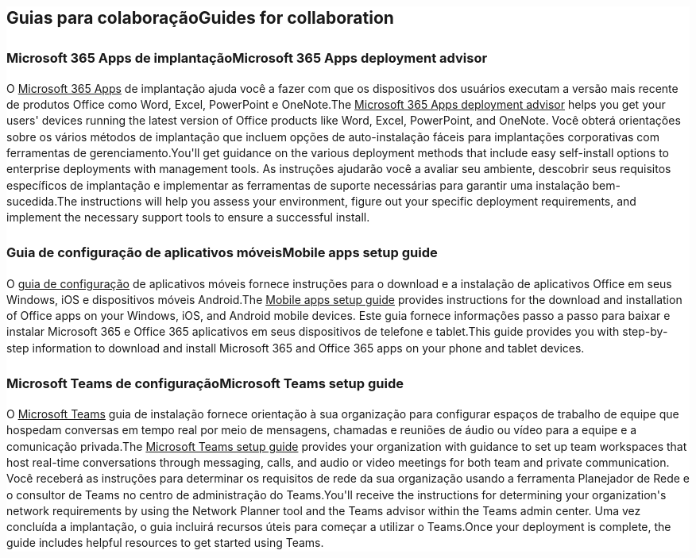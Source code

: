 ## <a name="guides-for-collaboration"></a><span data-ttu-id="55110-205">Guias para colaboração</span><span class="sxs-lookup"><span data-stu-id="55110-205">Guides for collaboration</span></span>

### <a name="microsoft-365-apps-deployment-advisor"></a><span data-ttu-id="55110-206">Microsoft 365 Apps de implantação</span><span class="sxs-lookup"><span data-stu-id="55110-206">Microsoft 365 Apps deployment advisor</span></span>

<span data-ttu-id="55110-207">O [Microsoft 365 Apps](https://aka.ms/OPPquickstartguide) de implantação ajuda você a fazer com que os dispositivos dos usuários executam a versão mais recente de produtos Office como Word, Excel, PowerPoint e OneNote.</span><span class="sxs-lookup"><span data-stu-id="55110-207">The [Microsoft 365 Apps deployment advisor](https://aka.ms/OPPquickstartguide) helps you get your users' devices running the latest version of Office products like Word, Excel, PowerPoint, and OneNote.</span></span> <span data-ttu-id="55110-208">Você obterá orientações sobre os vários métodos de implantação que incluem opções de auto-instalação fáceis para implantações corporativas com ferramentas de gerenciamento.</span><span class="sxs-lookup"><span data-stu-id="55110-208">You'll get guidance on the various deployment methods that include easy self-install options to enterprise deployments with management tools.</span></span> <span data-ttu-id="55110-209">As instruções ajudarão você a avaliar seu ambiente, descobrir seus requisitos específicos de implantação e implementar as ferramentas de suporte necessárias para garantir uma instalação bem-sucedida.</span><span class="sxs-lookup"><span data-stu-id="55110-209">The instructions will help you assess your environment, figure out your specific deployment requirements, and implement the necessary support tools to ensure a successful install.</span></span>

### <a name="mobile-apps-setup-guide"></a><span data-ttu-id="55110-210">Guia de configuração de aplicativos móveis</span><span class="sxs-lookup"><span data-stu-id="55110-210">Mobile apps setup guide</span></span>

<span data-ttu-id="55110-211">O [guia de configuração](https://aka.ms/officeappguidance) de aplicativos móveis fornece instruções para o download e a instalação de aplicativos Office em seus Windows, iOS e dispositivos móveis Android.</span><span class="sxs-lookup"><span data-stu-id="55110-211">The [Mobile apps setup guide](https://aka.ms/officeappguidance) provides instructions for the download and installation of Office apps on your Windows, iOS, and Android mobile devices.</span></span> <span data-ttu-id="55110-212">Este guia fornece informações passo a passo para baixar e instalar Microsoft 365 e Office 365 aplicativos em seus dispositivos de telefone e tablet.</span><span class="sxs-lookup"><span data-stu-id="55110-212">This guide provides you with step-by-step information to download and install Microsoft 365 and Office 365 apps on your phone and tablet devices.</span></span>

### <a name="microsoft-teams-setup-guide"></a><span data-ttu-id="55110-213">Microsoft Teams de configuração</span><span class="sxs-lookup"><span data-stu-id="55110-213">Microsoft Teams setup guide</span></span>

<span data-ttu-id="55110-214">O [Microsoft Teams](https://aka.ms/teamsguidance) guia de instalação fornece orientação à sua organização para configurar espaços de trabalho de equipe que hospedam conversas em tempo real por meio de mensagens, chamadas e reuniões de áudio ou vídeo para a equipe e a comunicação privada.</span><span class="sxs-lookup"><span data-stu-id="55110-214">The [Microsoft Teams setup guide](https://aka.ms/teamsguidance) provides your organization with guidance to set up team workspaces that host real-time conversations through messaging, calls, and audio or video meetings for both team and private communication.</span></span> <span data-ttu-id="55110-215">Você receberá as instruções para determinar os requisitos de rede da sua organização usando a ferramenta Planejador de Rede e o consultor de Teams no centro de administração do Teams.</span><span class="sxs-lookup"><span data-stu-id="55110-215">You'll receive the instructions for determining your organization's network requirements by using the Network Planner tool and the Teams advisor within the Teams admin center.</span></span> <span data-ttu-id="55110-216">Uma vez concluída a implantação, o guia incluirá recursos úteis para começar a utilizar o Teams.</span><span class="sxs-lookup"><span data-stu-id="55110-216">Once your deployment is complete, the guide includes helpful resources to get started using Teams.</span></span>
